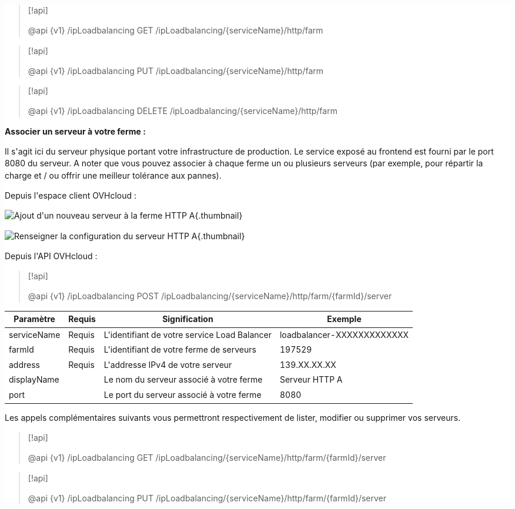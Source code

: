 > [!api]
>
> @api {v1} /ipLoadbalancing GET /ipLoadbalancing/{serviceName}/http/farm
> 

> [!api]
>
> @api {v1} /ipLoadbalancing PUT /ipLoadbalancing/{serviceName}/http/farm
> 

> [!api]
>
> @api {v1} /ipLoadbalancing DELETE /ipLoadbalancing/{serviceName}/http/farm
> 

**Associer un serveur à votre ferme :**

Il s'agit ici du serveur physique portant votre infrastructure de production. Le service exposé au frontend est fourni par le port 8080 du serveur. A noter que vous pouvez associer à chaque ferme un ou plusieurs serveurs (par exemple, pour répartir la charge et / ou offrir une meilleur tolérance aux pannes).

Depuis l'espace client OVHcloud :

![Ajout d'un nouveau serveur à la ferme HTTP A](images/serveur1.png){.thumbnail}

![Renseigner la configuration du serveur HTTP A](images/server1.png){.thumbnail}

Depuis l'API OVHcloud :

> [!api]
>
> @api {v1} /ipLoadbalancing POST /ipLoadbalancing/{serviceName}/http/farm/{farmId}/server
> 

|Paramètre|Requis|Signification|Exemple|
|---|---|---|---|
|serviceName|Requis|L'identifiant de votre service Load Balancer|loadbalancer-XXXXXXXXXXXXX|
|farmId|Requis|L'identifiant de votre ferme de serveurs|197529|
|address|Requis|L'addresse IPv4 de votre serveur|139.XX.XX.XX|
|displayName||Le nom du serveur associé à votre ferme|Serveur HTTP A|
|port||Le port du serveur associé à votre ferme|8080|

Les appels complémentaires suivants vous permettront respectivement de lister, modifier ou supprimer vos serveurs.

> [!api]
>
> @api {v1} /ipLoadbalancing GET /ipLoadbalancing/{serviceName}/http/farm/{farmId}/server
> 

> [!api]
>
> @api {v1} /ipLoadbalancing PUT /ipLoadbalancing/{serviceName}/http/farm/{farmId}/server
> 
